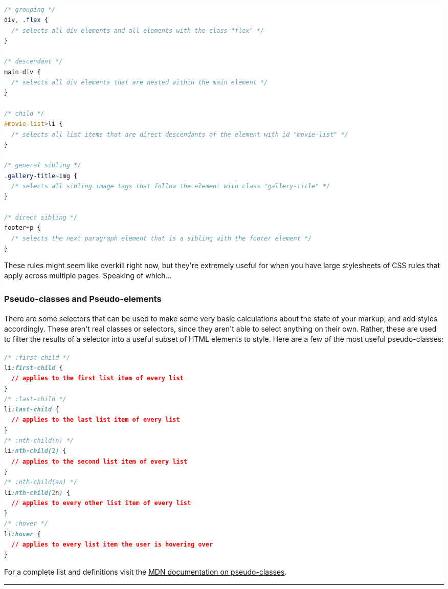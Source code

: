 ```css
/* grouping */
div, .flex {
  /* selects all div elements and all elements with the class "flex" */
}

/* descendant */
main div {
  /* selects all div elements that are nested within the main element */
}

/* child */
#movie-list>li {
  /* selects all list items that are direct descendants of the element with id "movie-list" */
}

/* general sibling */
.gallery-title~img {
  /* selects all sibling image tags that follow the element with class "gallery-title" */
}

/* direct sibling */
footer+p {
  /* selects the next paragraph element that is a sibling with the footer element */
}
```

These rules might seem like overkill right now, but they're extremely useful for when you have large stylesheets of CSS rules that apply across multiple pages. Speaking of which...

### Pseudo-classes and Pseudo-elements
There are some selectors that can be used to make some very basic calculations about the state of your markup, and add styles accordingly. These aren't real classes or selectors, since they aren't able to select anything on their own. Rather, these are used to filter the results of a selector into a useful subset of HTML elements to style. Here are a few of the most useful pseudo-classes:
```css
/* :first-child */
li:first-child {
  // applies to the first list item of every list
}
/* :last-child */
li:last-child {
  // applies to the last list item of every list
}
/* :nth-child(n) */
li:nth-child(2) {
  // applies to the second list item of every list
}
/* :nth-child(an) */
li:nth-child(2n) {
  // applies to every other list item of every list
}
/* :hover */
li:hover {
  // applies to every list item the user is hovering over
}
```
For a complete list and definitions visit the [MDN documentation on pseudo-classes](https://developer.mozilla.org/en-US/docs/Web/CSS/Pseudo-classes).

---
